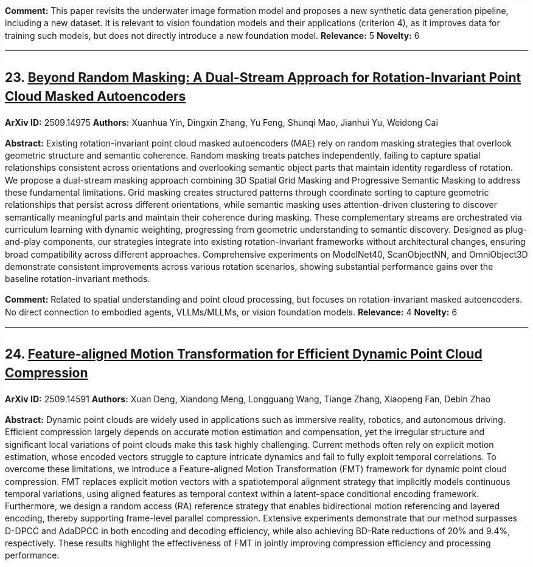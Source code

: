 **Comment:** This paper revisits the underwater image formation model and proposes a new synthetic data generation pipeline, including a new dataset. It is relevant to vision foundation models and their applications (criterion 4), as it improves data for training such models, but does not directly introduce a new foundation model.
**Relevance:** 5
**Novelty:** 6

---

## 23. [Beyond Random Masking: A Dual-Stream Approach for Rotation-Invariant Point Cloud Masked Autoencoders](https://arxiv.org/abs/2509.14975) <a id="link23"></a>
**ArXiv ID:** 2509.14975
**Authors:** Xuanhua Yin, Dingxin Zhang, Yu Feng, Shunqi Mao, Jianhui Yu, Weidong Cai

**Abstract:**  Existing rotation-invariant point cloud masked autoencoders (MAE) rely on random masking strategies that overlook geometric structure and semantic coherence. Random masking treats patches independently, failing to capture spatial relationships consistent across orientations and overlooking semantic object parts that maintain identity regardless of rotation. We propose a dual-stream masking approach combining 3D Spatial Grid Masking and Progressive Semantic Masking to address these fundamental limitations. Grid masking creates structured patterns through coordinate sorting to capture geometric relationships that persist across different orientations, while semantic masking uses attention-driven clustering to discover semantically meaningful parts and maintain their coherence during masking. These complementary streams are orchestrated via curriculum learning with dynamic weighting, progressing from geometric understanding to semantic discovery. Designed as plug-and-play components, our strategies integrate into existing rotation-invariant frameworks without architectural changes, ensuring broad compatibility across different approaches. Comprehensive experiments on ModelNet40, ScanObjectNN, and OmniObject3D demonstrate consistent improvements across various rotation scenarios, showing substantial performance gains over the baseline rotation-invariant methods.

**Comment:** Related to spatial understanding and point cloud processing, but focuses on rotation-invariant masked autoencoders. No direct connection to embodied agents, VLLMs/MLLMs, or vision foundation models.
**Relevance:** 4
**Novelty:** 6

---

## 24. [Feature-aligned Motion Transformation for Efficient Dynamic Point Cloud Compression](https://arxiv.org/abs/2509.14591) <a id="link24"></a>
**ArXiv ID:** 2509.14591
**Authors:** Xuan Deng, Xiandong Meng, Longguang Wang, Tiange Zhang, Xiaopeng Fan, Debin Zhao

**Abstract:**  Dynamic point clouds are widely used in applications such as immersive reality, robotics, and autonomous driving. Efficient compression largely depends on accurate motion estimation and compensation, yet the irregular structure and significant local variations of point clouds make this task highly challenging. Current methods often rely on explicit motion estimation, whose encoded vectors struggle to capture intricate dynamics and fail to fully exploit temporal correlations. To overcome these limitations, we introduce a Feature-aligned Motion Transformation (FMT) framework for dynamic point cloud compression. FMT replaces explicit motion vectors with a spatiotemporal alignment strategy that implicitly models continuous temporal variations, using aligned features as temporal context within a latent-space conditional encoding framework. Furthermore, we design a random access (RA) reference strategy that enables bidirectional motion referencing and layered encoding, thereby supporting frame-level parallel compression. Extensive experiments demonstrate that our method surpasses D-DPCC and AdaDPCC in both encoding and decoding efficiency, while also achieving BD-Rate reductions of 20% and 9.4%, respectively. These results highlight the effectiveness of FMT in jointly improving compression efficiency and processing performance.
